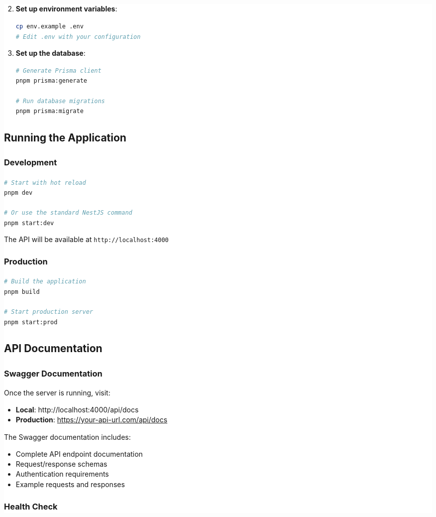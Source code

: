 2. **Set up environment variables**:
   ```bash
   cp env.example .env
   # Edit .env with your configuration
   ```

3. **Set up the database**:
   ```bash
   # Generate Prisma client
   pnpm prisma:generate
   
   # Run database migrations
   pnpm prisma:migrate
   ```

## Running the Application

### Development

```bash
# Start with hot reload
pnpm dev

# Or use the standard NestJS command
pnpm start:dev
```

The API will be available at `http://localhost:4000`

### Production

```bash
# Build the application
pnpm build

# Start production server
pnpm start:prod
```

## API Documentation

### Swagger Documentation

Once the server is running, visit:
- **Local**: http://localhost:4000/api/docs
- **Production**: https://your-api-url.com/api/docs

The Swagger documentation includes:
- Complete API endpoint documentation
- Request/response schemas
- Authentication requirements
- Example requests and responses

### Health Check
